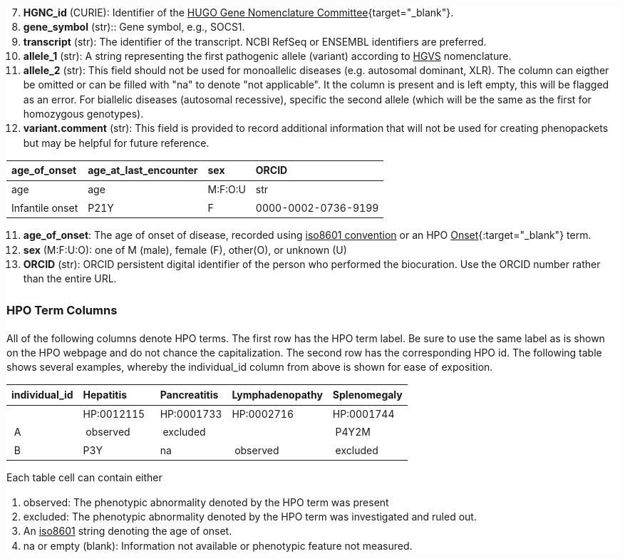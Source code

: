 

7. **HGNC_id** (CURIE): Identifier of the [HUGO Gene Nomenclature Committee](https://www.genenames.org/){target="_blank"}.
8. **gene_symbol** (str):: Gene symbol, e.g., SOCS1.
9. **transcript** (str): The identifier of the transcript. NCBI RefSeq or ENSEMBL identifiers are preferred.
10. **allele_1** (str): A string representing the first pathogenic allele (variant) according to [HGVS](https://hgvs-nomenclature.org/stable/background/simple/) nomenclature.
11. **allele_2** (str): This field should not be used for monoallelic diseases (e.g. autosomal dominant, XLR). The column can eigther be omitted or can be filled with "na" to denote "not applicable". It the column is present and is left empty, this will be flagged as an error. For biallelic diseases (autosomal recessive), specific the second allele (which will be the same as the first for homozygous genotypes).
12. **variant.comment** (str): This field is provided to record additional information that will not be used for creating phenopackets but may be helpful for future reference.



| age_of_onset   | age_at_last_encounter |sex	  | ORCID	                 |
:----------------|:----------------------|:-------|:-------------------------|
| age      	     | age                   | M:F:O:U| str	                     |
|Infantile onset |    	P21Y	         | F      | 0000-0002-0736-9199      |

11. **age_of_onset**: The age of onset of disease, recorded using [iso8601 convention](https://en.wikipedia.org/wiki/ISO_8601#Durations) or an HPO [Onset](https://hpo.jax.org/app/browse/term/HP:0003674){:target="_blank"} term.
12. **sex** (M:F:U:O): one of M (male), female (F), other(O), or unknown (U)
13. **ORCID** (str): ORCID persistent digital identifier of the person who performed the biocuration. Use the ORCID number rather than the entire URL.

### HPO Term Columns
All of the following columns denote HPO terms. The first row has the HPO term label. Be sure to use the same label as is shown on the HPO
webpage and do not chance the capitalization. The second row has the corresponding HPO id. The following table shows several examples, whereby
the individual_id column from above is shown for ease of exposition.




|individual_id |  Hepatitis  | 	Pancreatitis| 	Lymphadenopathy| 	Splenomegaly   |
|:-------------|:------------|:-------------|:-----------------|:------------------|
|              | HP:0012115  |HP:0001733    |  HP:0002716      |   HP:0001744      |
| A            | observed    | excluded     |                  | P4Y2M             |
| B            |P3Y          |    na        | observed         | excluded          |

Each table cell can contain either
1. observed: The phenotypic abnormality denoted by the HPO term was present
2. excluded: The phenotypic abnormality denoted by the HPO term was investigated and ruled out.
3. An [iso8601](https://en.wikipedia.org/wiki/ISO_8601#Durations) string denoting the age of onset.
4. na or empty (blank): Information not available or phenotypic feature not measured.

